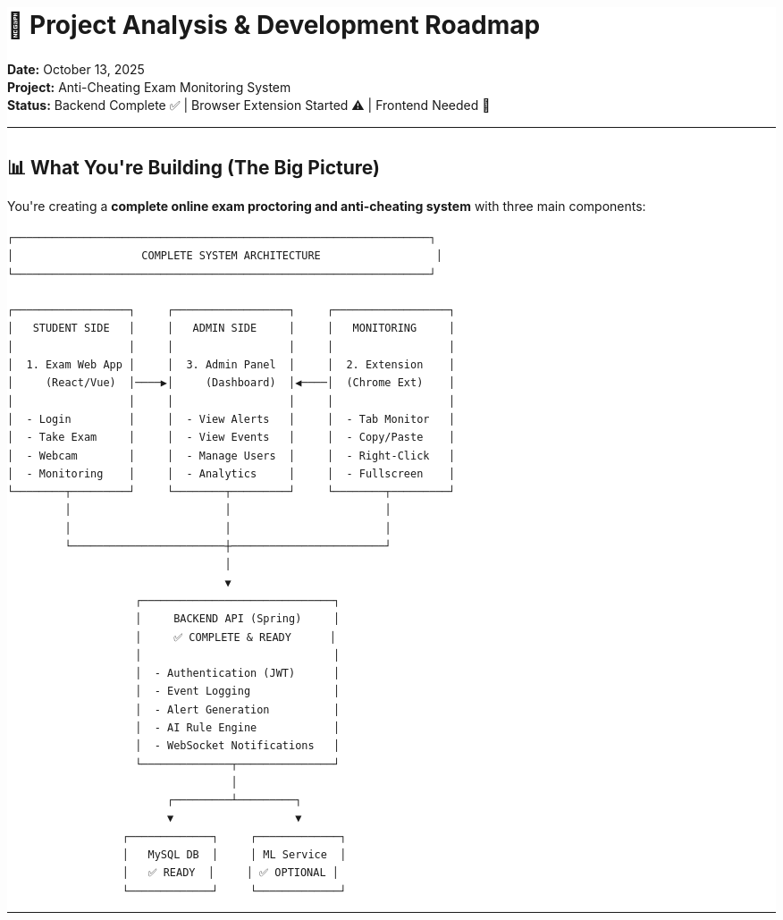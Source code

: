 # 🎯 Project Analysis & Development Roadmap

**Date:** October 13, 2025  
**Project:** Anti-Cheating Exam Monitoring System  
**Status:** Backend Complete ✅ | Browser Extension Started ⚠️ | Frontend Needed 🔴

---

## 📊 What You're Building (The Big Picture)

You're creating a **complete online exam proctoring and anti-cheating system** with three main components:

```
┌─────────────────────────────────────────────────────────────────┐
│                    COMPLETE SYSTEM ARCHITECTURE                  │
└─────────────────────────────────────────────────────────────────┘

┌──────────────────┐     ┌──────────────────┐     ┌──────────────────┐
│   STUDENT SIDE   │     │   ADMIN SIDE     │     │   MONITORING     │
│                  │     │                  │     │                  │
│  1. Exam Web App │     │  3. Admin Panel  │     │  2. Extension    │
│     (React/Vue)  │────▶│     (Dashboard)  │◀────│  (Chrome Ext)    │
│                  │     │                  │     │                  │
│  - Login         │     │  - View Alerts   │     │  - Tab Monitor   │
│  - Take Exam     │     │  - View Events   │     │  - Copy/Paste    │
│  - Webcam        │     │  - Manage Users  │     │  - Right-Click   │
│  - Monitoring    │     │  - Analytics     │     │  - Fullscreen    │
└────────┬─────────┘     └────────┬─────────┘     └────────┬─────────┘
         │                        │                        │
         │                        │                        │
         └────────────────────────┼────────────────────────┘
                                  │
                                  ▼
                    ┌──────────────────────────────┐
                    │     BACKEND API (Spring)     │
                    │     ✅ COMPLETE & READY      │
                    │                              │
                    │  - Authentication (JWT)      │
                    │  - Event Logging             │
                    │  - Alert Generation          │
                    │  - AI Rule Engine            │
                    │  - WebSocket Notifications   │
                    └──────────────┬───────────────┘
                                   │
                         ┌─────────┴─────────┐
                         ▼                   ▼
                  ┌─────────────┐     ┌─────────────┐
                  │   MySQL DB  │     │ ML Service  │
                  │   ✅ READY  │     │ ✅ OPTIONAL │
                  └─────────────┘     └─────────────┘
```

---